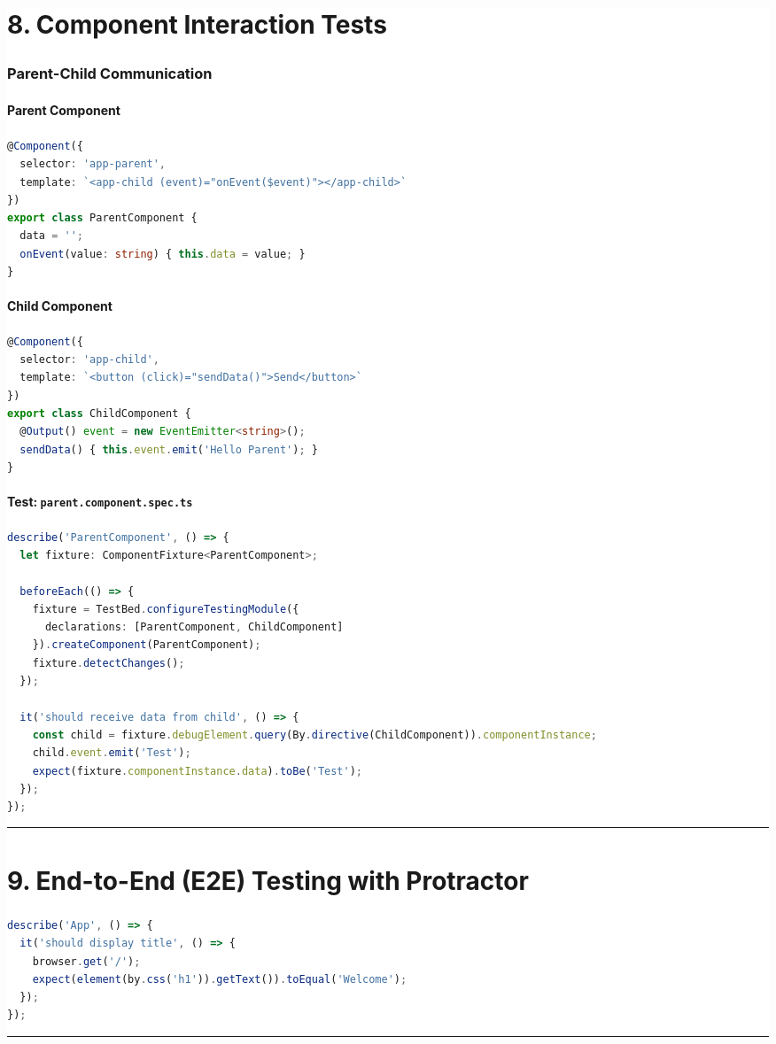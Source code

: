 # **8. Component Interaction Tests**
### **Parent-Child Communication**
#### **Parent Component**
```typescript
@Component({
  selector: 'app-parent',
  template: `<app-child (event)="onEvent($event)"></app-child>`
})
export class ParentComponent {
  data = '';
  onEvent(value: string) { this.data = value; }
}
```

#### **Child Component**
```typescript
@Component({
  selector: 'app-child',
  template: `<button (click)="sendData()">Send</button>`
})
export class ChildComponent {
  @Output() event = new EventEmitter<string>();
  sendData() { this.event.emit('Hello Parent'); }
}
```

#### **Test: `parent.component.spec.ts`**
```typescript
describe('ParentComponent', () => {
  let fixture: ComponentFixture<ParentComponent>;

  beforeEach(() => {
    fixture = TestBed.configureTestingModule({
      declarations: [ParentComponent, ChildComponent]
    }).createComponent(ParentComponent);
    fixture.detectChanges();
  });

  it('should receive data from child', () => {
    const child = fixture.debugElement.query(By.directive(ChildComponent)).componentInstance;
    child.event.emit('Test');
    expect(fixture.componentInstance.data).toBe('Test');
  });
});
```
---

# **9. End-to-End (E2E) Testing with Protractor**
```typescript
describe('App', () => {
  it('should display title', () => {
    browser.get('/');
    expect(element(by.css('h1')).getText()).toEqual('Welcome');
  });
});
```

---